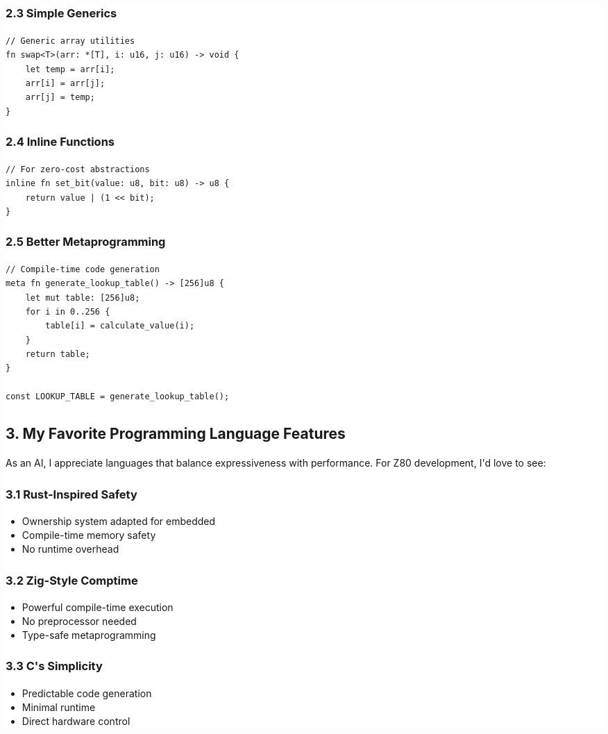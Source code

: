 ### 2.3 Simple Generics
```minz
// Generic array utilities
fn swap<T>(arr: *[T], i: u16, j: u16) -> void {
    let temp = arr[i];
    arr[i] = arr[j];
    arr[j] = temp;
}
```

### 2.4 Inline Functions
```minz
// For zero-cost abstractions
inline fn set_bit(value: u8, bit: u8) -> u8 {
    return value | (1 << bit);
}
```

### 2.5 Better Metaprogramming
```minz
// Compile-time code generation
meta fn generate_lookup_table() -> [256]u8 {
    let mut table: [256]u8;
    for i in 0..256 {
        table[i] = calculate_value(i);
    }
    return table;
}

const LOOKUP_TABLE = generate_lookup_table();
```

## 3. My Favorite Programming Language Features

As an AI, I appreciate languages that balance expressiveness with performance. For Z80 development, I'd love to see:

### 3.1 Rust-Inspired Safety
- Ownership system adapted for embedded
- Compile-time memory safety
- No runtime overhead

### 3.2 Zig-Style Comptime
- Powerful compile-time execution
- No preprocessor needed
- Type-safe metaprogramming

### 3.3 C's Simplicity
- Predictable code generation
- Minimal runtime
- Direct hardware control
